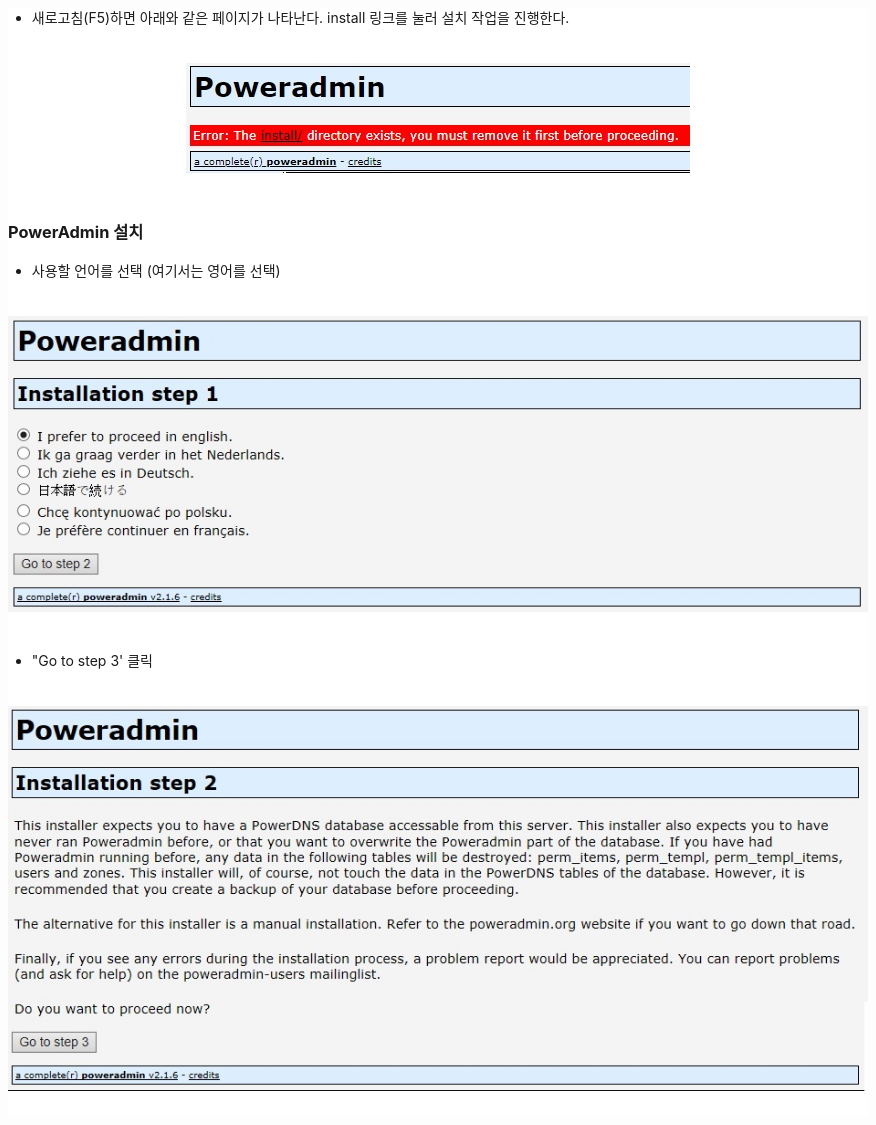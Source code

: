 - 새로고침(F5)하면 아래와 같은 페이지가 나타난다. install 링크를 눌러 설치 작업을 진행한다.
<br>
<center><img src="https://github.com/susoterran/susoterran.github.io/blob/master/assets/img/2021-05-12-poweradmin_install/19_config_error2.jpg?raw=true"></center>
<br>


### PowerAdmin 설치

- 사용할 언어를 선택 (여기서는 영어를 선택)
<br>
<center><img src="https://github.com/susoterran/susoterran.github.io/blob/master/assets/img/2021-05-12-poweradmin_install/04_poweradmin_install01.jpg?raw=true"></center>
<br>

- "Go to step 3' 클릭
<br>
<center><img src="https://github.com/susoterran/susoterran.github.io/blob/master/assets/img/2021-05-12-poweradmin_install/05_poweradmin_install02.jpg?raw=true"></center>
<br>
